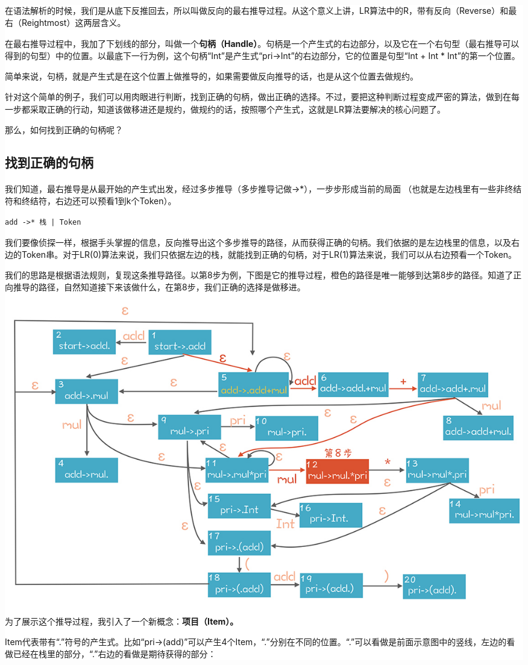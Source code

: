 <p>在语法解析的时候，我们是从底下反推回去，所以叫做反向的最右推导过程。从这个意义上讲，LR算法中的R，带有反向（Reverse）和最右（Reightmost）这两层含义。</p>

<p>在最右推导过程中，我加了下划线的部分，叫做一个<strong>句柄（Handle）</strong>。句柄是一个产生式的右边部分，以及它在一个右句型（最右推导可以得到的句型）中的位置。以最底下一行为例，这个句柄“Int”是产生式“pri-&gt;Int”的右边部分，它的位置是句型“Int + Int * Int”的第一个位置。</p>

<p>简单来说，句柄，就是产生式是在这个位置上做推导的，如果需要做反向推导的话，也是从这个位置去做规约。</p>

<p>针对这个简单的例子，我们可以用肉眼进行判断，找到正确的句柄，做出正确的选择。不过，要把这种判断过程变成严密的算法，做到在每一步都采取正确的行动，知道该做移进还是规约，做规约的话，按照哪个产生式，这就是LR算法要解决的核心问题了。</p>

<p>那么，如何找到正确的句柄呢？</p>

<h2 id="找到正确的句柄">找到正确的句柄</h2>

<p>我们知道，最右推导是从最开始的产生式出发，经过多步推导（多步推导记做-&gt;*），一步步形成当前的局面 （也就是左边栈里有一些非终结符和终结符，右边还可以预看1到k个Token）。</p>

<pre><code>add -&gt;* 栈 | Token
</code></pre>

<p>我们要像侦探一样，根据手头掌握的信息，反向推导出这个多步推导的路径，从而获得正确的句柄。我们依据的是左边栈里的信息，以及右边的Token串。对于LR(0)算法来说，我们只依据左边的栈，就能找到正确的句柄，对于LR(1)算法来说，我们可以从右边预看一个Token。</p>

<p>我们的思路是根据语法规则，复现这条推导路径。以第8步为例，下图是它的推导过程，橙色的路径是唯一能够到达第8步的路径。知道了正向推导的路径，自然知道接下来该做什么，在第8步，我们正确的选择是做移进。</p>

<p><img src="assets/c31d3fee5710470690e0940b07a6c266.jpg" alt="" /></p>

<p>为了展示这个推导过程，我引入了一个新概念：<strong>项目（Item）。</strong></p>

<p>Item代表带有“.”符号的产生式。比如“pri-&gt;(add)”可以产生4个Item，“.”分别在不同的位置。“.”可以看做是前面示意图中的竖线，左边的看做已经在栈里的部分，“.”右边的看做是期待获得的部分：</p>
